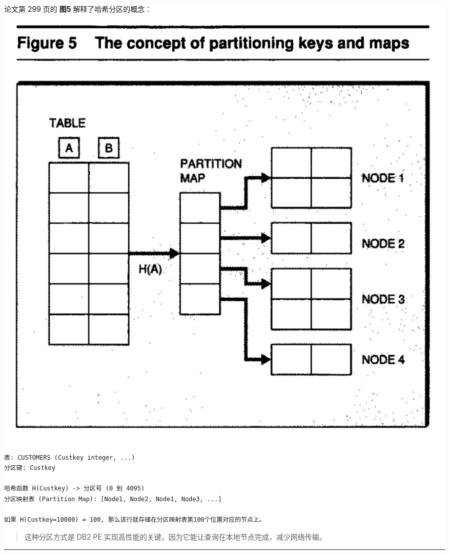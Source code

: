 论文第 299 页的 **图5** 解释了哈希分区的概念：  ![pic](20251018_05_pic_002.jpg)  
```text
表: CUSTOMERS (Custkey integer, ...)
分区键: Custkey

哈希函数 H(Custkey) -> 分区号 (0 到 4095)
分区映射表 (Partition Map): [Node1, Node2, Node1, Node3, ...]

如果 H(Custkey=10000) = 100, 那么该行就存储在分区映射表第100个位置对应的节点上。
```
> 这种分区方式是 DB2 PE 实现高性能的关键，因为它能让查询在本地节点完成，减少网络传输。

---
